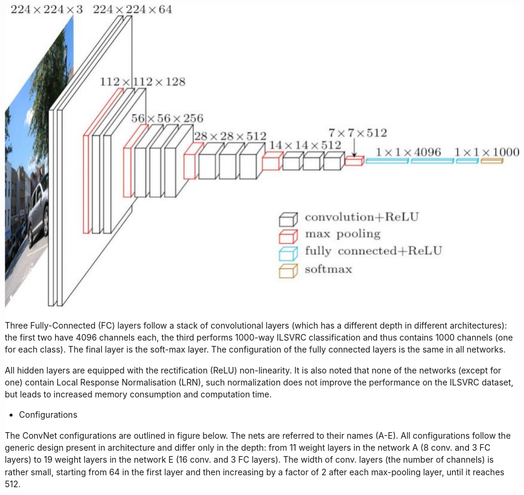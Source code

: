 ![image](https://github.com/MuweiZ/machine-learning-project/blob/patch-3/VGG16_Architechture_Figure1.jpg)

Three Fully-Connected (FC) layers follow a stack of convolutional layers (which has a different depth in different architectures): the first two have 4096 channels each, the third performs 1000-way ILSVRC classification and thus contains 1000 channels (one for each class). The final layer is the soft-max layer. The configuration of the fully connected layers is the same in all networks.

All hidden layers are equipped with the rectification (ReLU) non-linearity. It is also noted that none of the networks (except for one) contain Local Response Normalisation (LRN), such normalization does not improve the performance on the ILSVRC dataset, but leads to increased memory consumption and computation time.

* Configurations

The ConvNet configurations are outlined in figure below. The nets are referred to their names (A-E). All configurations follow the generic design present in architecture and differ only in the depth: from 11 weight layers in the network A (8 conv. and 3 FC layers) to 19 weight layers in the network E (16 conv. and 3 FC layers). The width of conv. layers (the number of channels) is rather small, starting from 64 in the first layer and then increasing by a factor of 2 after each max-pooling layer, until it reaches 512.

